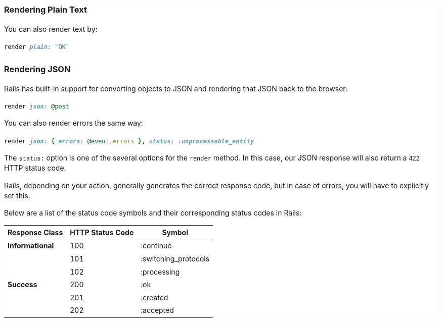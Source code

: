 ### Rendering Plain Text
You can also render text by:

```Ruby
render plain: "OK"
```

### Rendering JSON
Rails has built-in support for converting objects to JSON and rendering that JSON back to the browser:

```Ruby
render json: @post
```

You can also render errors the same way:

```Ruby
render json: { errors: @event.errors }, status: :unprocessable_entity
```

The `status:` option is one of the several options for the `render` method.  In this case, our JSON response will also return a `422` HTTP status code.

Rails, depending on your action, generally generates the correct response code, but in case of errors, you will have to explicitly set this.

Below are a list of the status code symbols and their corresponding status codes in Rails:

<table>
<thead>
<tr>
<th>Response Class</th>
<th>HTTP Status Code</th>
<th>Symbol</th>
</tr>
</thead>
<tbody>
<tr>
<td><strong>Informational</strong></td>
<td>100</td>
<td>:continue</td>
</tr>
<tr>
<td></td>
<td>101</td>
<td>:switching_protocols</td>
</tr>
<tr>
<td></td>
<td>102</td>
<td>:processing</td>
</tr>
<tr>
<td><strong>Success</strong></td>
<td>200</td>
<td>:ok</td>
</tr>
<tr>
<td></td>
<td>201</td>
<td>:created</td>
</tr>
<tr>
<td></td>
<td>202</td>
<td>:accepted</td>